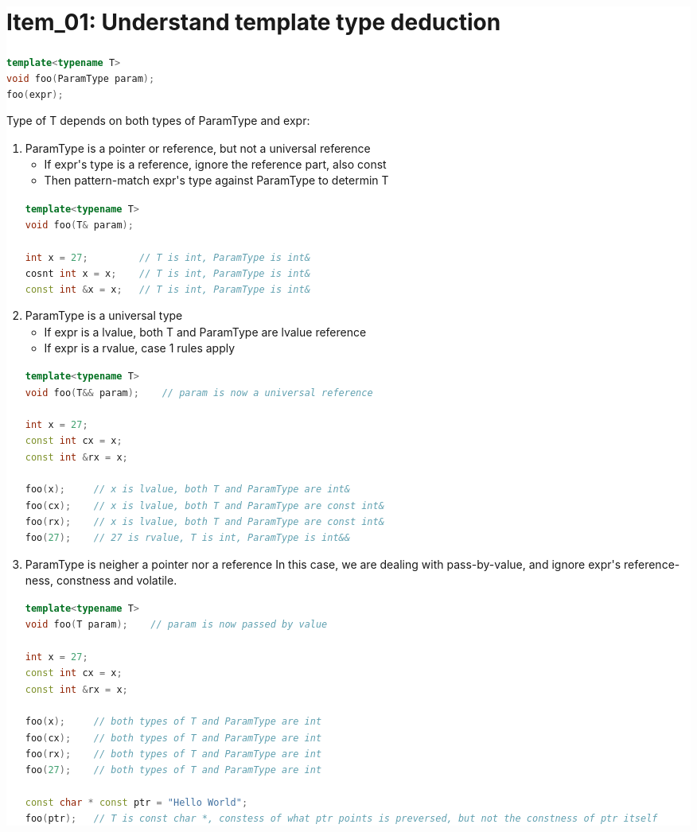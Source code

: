 # Item_01: Understand template type deduction
```C++
template<typename T>
void foo(ParamType param);
foo(expr);
```

Type of T depends on both types of ParamType and expr:
1. ParamType is a pointer or reference, but not a universal reference
    * If expr's type is a reference, ignore the reference part, also const
    * Then pattern-match expr's type against ParamType to determin T
    ```C++
    template<typename T>
    void foo(T& param);

    int x = 27;         // T is int, ParamType is int&
    cosnt int x = x;    // T is int, ParamType is int&
    const int &x = x;   // T is int, ParamType is int&
    ```
2. ParamType is a universal type
    * If expr is a lvalue, both T and ParamType are lvalue reference
    * If expr is a rvalue, case 1 rules apply
    ```C++
    template<typename T>
    void foo(T&& param);    // param is now a universal reference

    int x = 27;
    const int cx = x;
    const int &rx = x;

    foo(x);     // x is lvalue, both T and ParamType are int&
    foo(cx);    // x is lvalue, both T and ParamType are const int&
    foo(rx);    // x is lvalue, both T and ParamType are const int&
    foo(27);    // 27 is rvalue, T is int, ParamType is int&&
    ```
3. ParamType is neigher a pointer nor a reference
    In this case, we are dealing with pass-by-value, and ignore expr's reference-ness, constness and volatile.
    ```C++
    template<typename T>
    void foo(T param);    // param is now passed by value

    int x = 27;
    const int cx = x;
    const int &rx = x;

    foo(x);     // both types of T and ParamType are int
    foo(cx);    // both types of T and ParamType are int
    foo(rx);    // both types of T and ParamType are int
    foo(27);    // both types of T and ParamType are int

    const char * const ptr = "Hello World";
    foo(ptr);   // T is const char *, constess of what ptr points is preversed, but not the constness of ptr itself
